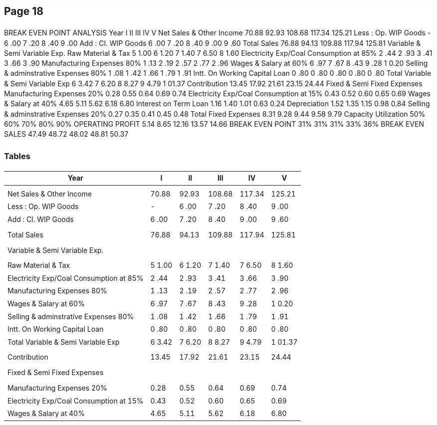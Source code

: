 
## Page 18

BREAK EVEN POINT ANALYSIS Year I II III IV V Net Sales & Other Income 70.88 92.93 108.68 117.34 125.21 Less : Op. WIP Goods - 6 .00 7 .20 8 .40 9 .00 Add : Cl. WIP Goods 6 .00 7 .20 8 .40 9 .00 9 .60 Total Sales 76.88 94.13 109.88 117.94 125.81 Variable & Semi Variable Exp. Raw Material & Tax 5 1.00 6 1.20 7 1.40 7 6.50 8 1.60 Electricity Exp/Coal Consumption at 85% 2 .44 2 .93 3 .41 3 .66 3 .90 Manufacturing Expenses 80% 1 .13 2 .19 2 .57 2 .77 2 .96 Wages & Salary at 60% 6 .97 7 .67 8 .43 9 .28 1 0.20 Selling & adminstrative Expenses 80% 1 .08 1 .42 1 .66 1 .79 1 .91 Intt. On Working Capital Loan 0 .80 0 .80 0 .80 0 .80 0 .80 Total Variable & Semi Variable Exp 6 3.42 7 6.20 8 8.27 9 4.79 1 01.37 Contribution 13.45 17.92 21.61 23.15 24.44 Fixed & Semi Fixed Expenses Manufacturing Expenses 20% 0.28 0.55 0.64 0.69 0.74 Electricity Exp/Coal Consumption at 15% 0.43 0.52 0.60 0.65 0.69 Wages & Salary at 40% 4.65 5.11 5.62 6.18 6.80 Interest on Term Loan 1.16 1.40 1.01 0.63 0.24 Depreciation 1.52 1.35 1.15 0.98 0.84 Selling & adminstrative Expenses 20% 0.27 0.35 0.41 0.45 0.48 Total Fixed Expenses 8.31 9.28 9.44 9.58 9.79 Capacity Utilization 50% 60% 70% 80% 90% OPERATING PROFIT 5.14 8.65 12.16 13.57 14.66 BREAK EVEN POINT 31% 31% 31% 33% 36% BREAK EVEN SALES 47.49 48.72 48.02 48.81 50.37

### Tables

| Year | I | II | III | IV | V |
|---|---|---|---|---|---|
|  |  |  |  |  |  |
| Net Sales & Other Income | 70.88 | 92.93 | 108.68 | 117.34 | 125.21 |
| Less : Op. WIP Goods | - | 6 .00 | 7 .20 | 8 .40 | 9 .00 |
| Add : Cl. WIP Goods | 6 .00 | 7 .20 | 8 .40 | 9 .00 | 9 .60 |
|  |  |  |  |  |  |
| Total Sales | 76.88 | 94.13 | 109.88 | 117.94 | 125.81 |
|  |  |  |  |  |  |
| Variable & Semi Variable Exp. |  |  |  |  |  |
|  |  |  |  |  |  |
| Raw Material & Tax | 5 1.00 | 6 1.20 | 7 1.40 | 7 6.50 | 8 1.60 |
| Electricity Exp/Coal Consumption at 85% | 2 .44 | 2 .93 | 3 .41 | 3 .66 | 3 .90 |
| Manufacturing Expenses 80% | 1 .13 | 2 .19 | 2 .57 | 2 .77 | 2 .96 |
| Wages & Salary at 60% | 6 .97 | 7 .67 | 8 .43 | 9 .28 | 1 0.20 |
| Selling & adminstrative Expenses 80% | 1 .08 | 1 .42 | 1 .66 | 1 .79 | 1 .91 |
| Intt. On Working Capital Loan | 0 .80 | 0 .80 | 0 .80 | 0 .80 | 0 .80 |
| Total Variable & Semi Variable Exp | 6 3.42 | 7 6.20 | 8 8.27 | 9 4.79 | 1 01.37 |
|  |  |  |  |  |  |
| Contribution | 13.45 | 17.92 | 21.61 | 23.15 | 24.44 |
|  |  |  |  |  |  |
| Fixed & Semi Fixed Expenses |  |  |  |  |  |
|  |  |  |  |  |  |
| Manufacturing Expenses 20% | 0.28 | 0.55 | 0.64 | 0.69 | 0.74 |
| Electricity Exp/Coal Consumption at 15% | 0.43 | 0.52 | 0.60 | 0.65 | 0.69 |
| Wages & Salary at 40% | 4.65 | 5.11 | 5.62 | 6.18 | 6.80 |